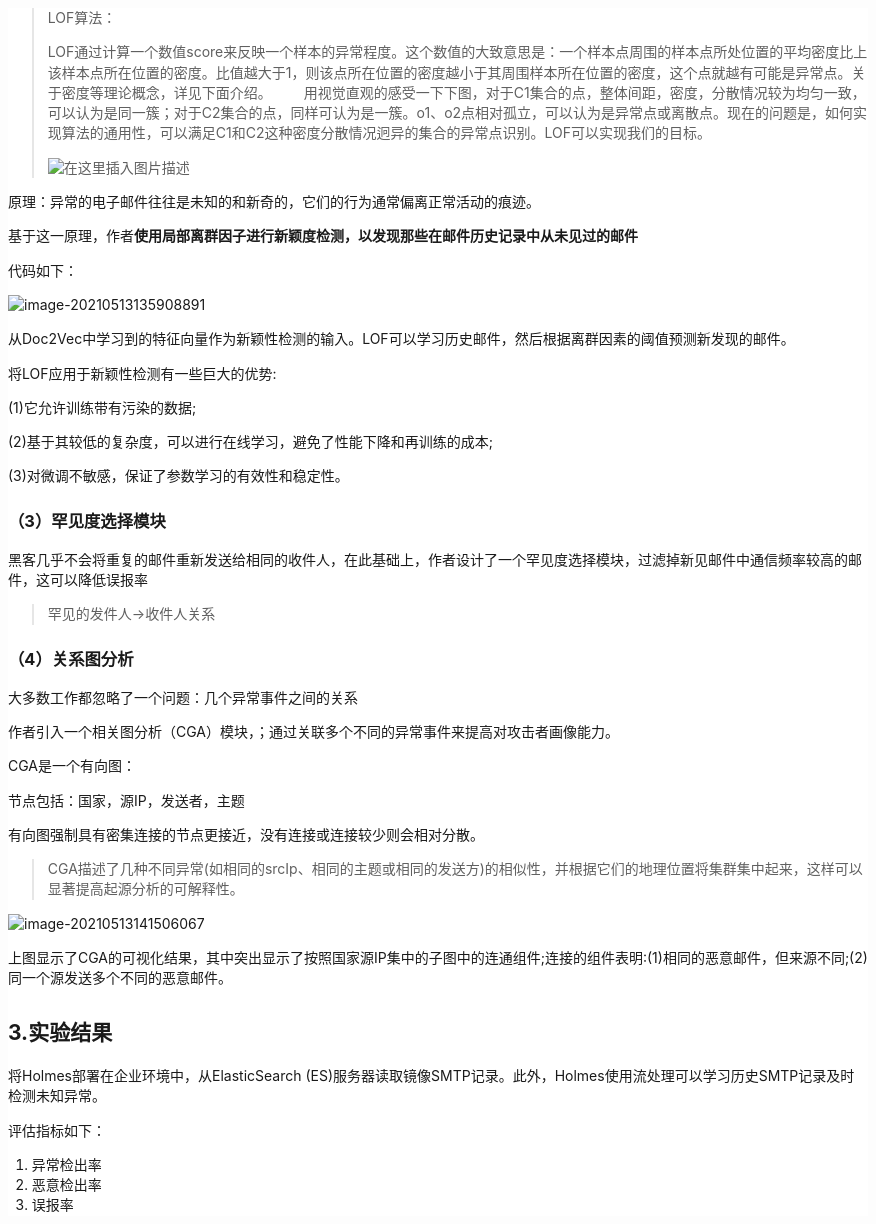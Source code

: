 > LOF算法：
>
> LOF通过计算一个数值score来反映一个样本的异常程度。这个数值的大致意思是：一个样本点周围的样本点所处位置的平均密度比上该样本点所在位置的密度。比值越大于1，则该点所在位置的密度越小于其周围样本所在位置的密度，这个点就越有可能是异常点。关于密度等理论概念，详见下面介绍。
> 　　用视觉直观的感受一下下图，对于C1集合的点，整体间距，密度，分散情况较为均匀一致，可以认为是同一簇；对于C2集合的点，同样可认为是一簇。o1、o2点相对孤立，可以认为是异常点或离散点。现在的问题是，如何实现算法的通用性，可以满足C1和C2这种密度分散情况迥异的集合的异常点识别。LOF可以实现我们的目标。
>
> ![在这里插入图片描述](Holmes一种高效、轻量级的基于语义的异常电子邮件检测器.assets/20191105135119987.png)

原理：异常的电子邮件往往是未知的和新奇的，它们的行为通常偏离正常活动的痕迹。

基于这一原理，作者**使用局部离群因子进行新颖度检测，以发现那些在邮件历史记录中从未见过的邮件**

代码如下：

![image-20210513135908891](Holmes一种高效、轻量级的基于语义的异常电子邮件检测器.assets/image-20210513135908891.png)

从Doc2Vec中学习到的特征向量作为新颖性检测的输入。LOF可以学习历史邮件，然后根据离群因素的阈值预测新发现的邮件。

将LOF应用于新颖性检测有一些巨大的优势:

(1)它允许训练带有污染的数据;

(2)基于其较低的复杂度，可以进行在线学习，避免了性能下降和再训练的成本;

(3)对微调不敏感，保证了参数学习的有效性和稳定性。

### （3）罕见度选择模块

黑客几乎不会将重复的邮件重新发送给相同的收件人，在此基础上，作者设计了一个罕见度选择模块，过滤掉新见邮件中通信频率较高的邮件，这可以降低误报率

> 罕见的发件人→收件人关系

### （4）关系图分析

大多数工作都忽略了一个问题：几个异常事件之间的关系

作者引入一个相关图分析（CGA）模块，；通过关联多个不同的异常事件来提高对攻击者画像能力。

CGA是一个有向图：

节点包括：国家，源IP，发送者，主题

有向图强制具有密集连接的节点更接近，没有连接或连接较少则会相对分散。

> CGA描述了几种不同异常(如相同的srcIp、相同的主题或相同的发送方)的相似性，并根据它们的地理位置将集群集中起来，这样可以显著提高起源分析的可解释性。

![image-20210513141506067](Holmes一种高效、轻量级的基于语义的异常电子邮件检测器.assets/image-20210513141506067.png)

上图显示了CGA的可视化结果，其中突出显示了按照国家源IP集中的子图中的连通组件;连接的组件表明:(1)相同的恶意邮件，但来源不同;(2)同一个源发送多个不同的恶意邮件。

## 3.实验结果

将Holmes部署在企业环境中，从ElasticSearch  (ES)服务器读取镜像SMTP记录。此外，Holmes使用流处理可以学习历史SMTP记录及时检测未知异常。

评估指标如下：

1. 异常检出率
2. 恶意检出率
3. 误报率
